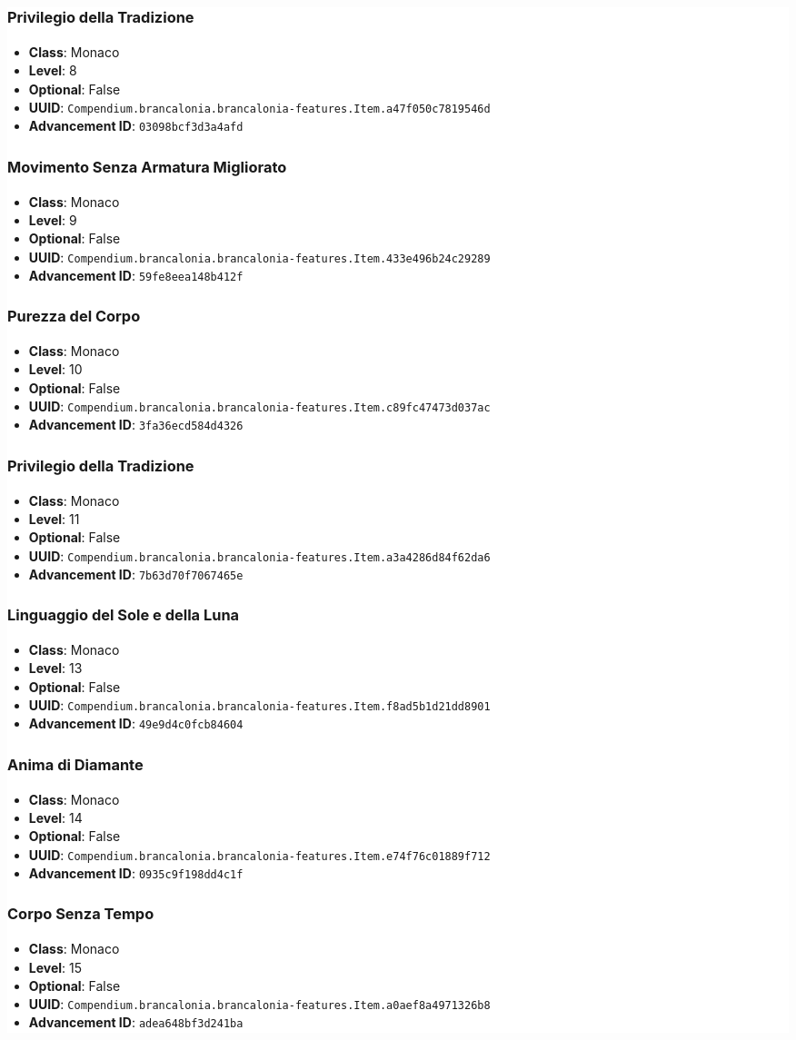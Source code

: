 ### Privilegio della Tradizione
- **Class**: Monaco
- **Level**: 8
- **Optional**: False
- **UUID**: `Compendium.brancalonia.brancalonia-features.Item.a47f050c7819546d`
- **Advancement ID**: `03098bcf3d3a4afd`

### Movimento Senza Armatura Migliorato
- **Class**: Monaco
- **Level**: 9
- **Optional**: False
- **UUID**: `Compendium.brancalonia.brancalonia-features.Item.433e496b24c29289`
- **Advancement ID**: `59fe8eea148b412f`

### Purezza del Corpo
- **Class**: Monaco
- **Level**: 10
- **Optional**: False
- **UUID**: `Compendium.brancalonia.brancalonia-features.Item.c89fc47473d037ac`
- **Advancement ID**: `3fa36ecd584d4326`

### Privilegio della Tradizione
- **Class**: Monaco
- **Level**: 11
- **Optional**: False
- **UUID**: `Compendium.brancalonia.brancalonia-features.Item.a3a4286d84f62da6`
- **Advancement ID**: `7b63d70f7067465e`

### Linguaggio del Sole e della Luna
- **Class**: Monaco
- **Level**: 13
- **Optional**: False
- **UUID**: `Compendium.brancalonia.brancalonia-features.Item.f8ad5b1d21dd8901`
- **Advancement ID**: `49e9d4c0fcb84604`

### Anima di Diamante
- **Class**: Monaco
- **Level**: 14
- **Optional**: False
- **UUID**: `Compendium.brancalonia.brancalonia-features.Item.e74f76c01889f712`
- **Advancement ID**: `0935c9f198dd4c1f`

### Corpo Senza Tempo
- **Class**: Monaco
- **Level**: 15
- **Optional**: False
- **UUID**: `Compendium.brancalonia.brancalonia-features.Item.a0aef8a4971326b8`
- **Advancement ID**: `adea648bf3d241ba`
